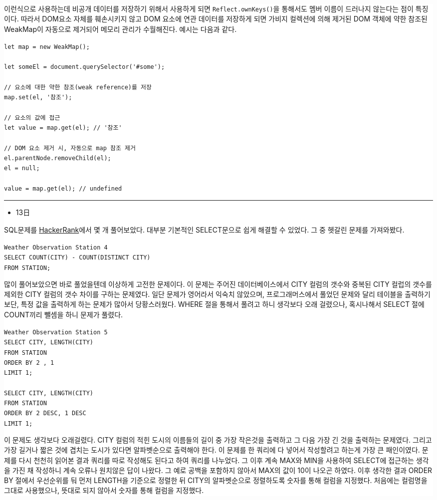 이런식으로 사용하는데 비공개 데이터를 저장하기 위해서 사용하게 되면 `Reflect.ownKeys()`을 통해서도 멤버 이름이 드러나지 않는다는 점이 특징이다. 따라서 DOM요소 자체를 훼손시키지 않고 DOM 요소에 연관 데이터를 저장하게 되면 가비지 컬렉션에 의해 제거된 DOM 객체에 약한 참조된 WeakMap이 자동으로 제거되어 메모리 관리가 수월해진다. 예시는 다음과 같다.  
```
let map = new WeakMap();

let someEl = document.querySelector('#some');

// 요소에 대한 약한 참조(weak reference)를 저장
map.set(el, '참조');

// 요소의 값에 접근
let value = map.get(el); // '참조'

// DOM 요소 제거 시, 자동으로 map 참조 제거
el.parentNode.removeChild(el);
el = null;

value = map.get(el); // undefined
```

---

- 13日  

SQL문제를 [HackerRank](https://www.hackerrank.com/domains/sql)에서 몇 개 풀어보았다. 대부분 기본적인 SELECT문으로 쉽게 해결할 수 있었다. 그 중 헷갈린 문제를 가져와봤다.  

```
Weather Observation Station 4
SELECT COUNT(CITY) - COUNT(DISTINCT CITY)
FROM STATION;
```
많이 풀어보았으면 바로 풀었을텐데 이상하게 고전한 문제이다. 이 문제는 주어진 데이터베이스에서 CITY 컬럼의 갯수와 중복된 CITY 컬럽의 갯수를 제외한 CITY 컬럼의 갯수 차이를 구하는 문제였다. 일단 문제가 영어라서 익숙치 않았으며, 프로그래머스에서 풀었던 문제와 달리 테이블을 출력하기보단, 특정 값을 출력하게 하는 문제가 많아서 당황스러웠다. WHERE 절을 통해서 풀려고 하니 생각보다 오래 걸렸으나, 혹시나해서 SELECT 절에 COUNT끼리 뺄셈을 하니 문제가 풀렸다.  

```
Weather Observation Station 5
SELECT CITY, LENGTH(CITY)
FROM STATION
ORDER BY 2 , 1
LIMIT 1;

SELECT CITY, LENGTH(CITY)
FROM STATION
ORDER BY 2 DESC, 1 DESC
LIMIT 1;
```
이 문제도 생각보다 오래걸렸다. CITY 컬럼의 적힌 도시의 이름들의 길이 중 가장 작은것을 출력하고 그 다음 가장 긴 것을 출력하는 문제였다. 그리고 가장 길거나 짧은 것에 겹치는 도시가 있다면 알파벳순으로 출력해야 한다. 이 문제를 한 쿼리에 다 넣어서 작성할려고 하는게 가장 큰 패인이였다. 문제를 다시 천천히 읽어본 결과 쿼리를 따로 작성해도 된다고 하여 쿼리를 나누었다. 그 이후 계속 MAX와 MIN을 사용하여 SELECT에 접근하는 생각을 가진 채 작성하니 계속 오류나 원치않은 답이 나왔다. 그 예로 공백을 포함하지 않아서 MAX의 값이 10이 나오곤 하였다. 이후 생각한 결과 ORDER BY 절에서 우선순위를 둬 먼저 LENGTH을 기준으로 정렬한 뒤 CITY의 알파벳순으로 정렬하도록 숫자를 통해 컬럼을 지정했다. 처음에는 컬럼명을 그대로 사용했으나, 뜻대로 되지 않아서 숫자를 통해 컬럼을 지정했다.  
